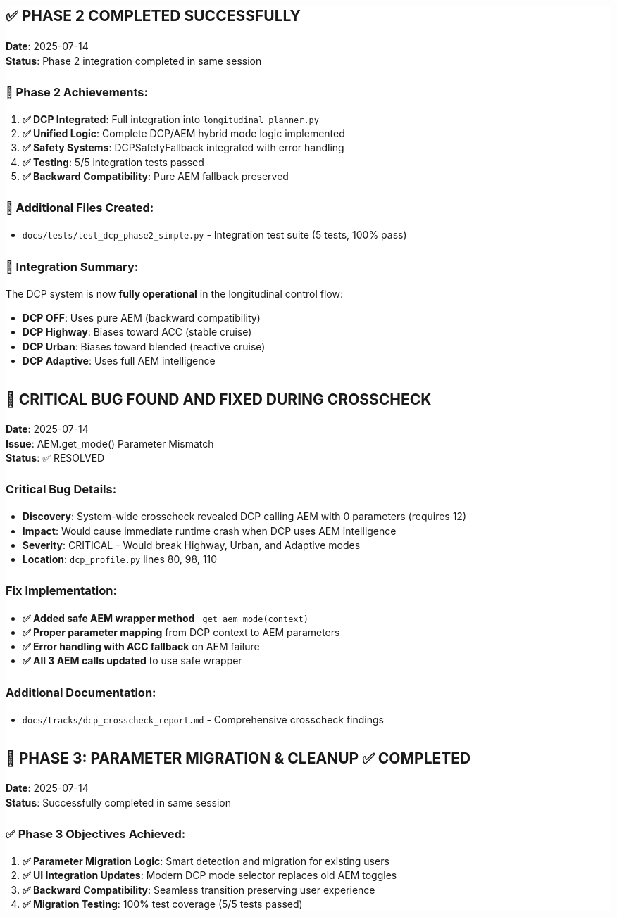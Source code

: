 ## ✅ PHASE 2 COMPLETED SUCCESSFULLY  
**Date**: 2025-07-14  
**Status**: Phase 2 integration completed in same session  

### 🚀 Phase 2 Achievements:
1. **✅ DCP Integrated**: Full integration into `longitudinal_planner.py`
2. **✅ Unified Logic**: Complete DCP/AEM hybrid mode logic implemented  
3. **✅ Safety Systems**: DCPSafetyFallback integrated with error handling
4. **✅ Testing**: 5/5 integration tests passed
5. **✅ Backward Compatibility**: Pure AEM fallback preserved

### 📁 Additional Files Created:
- `docs/tests/test_dcp_phase2_simple.py` - Integration test suite (5 tests, 100% pass)

### 🔧 Integration Summary:
The DCP system is now **fully operational** in the longitudinal control flow:
- **DCP OFF**: Uses pure AEM (backward compatibility)
- **DCP Highway**: Biases toward ACC (stable cruise)  
- **DCP Urban**: Biases toward blended (reactive cruise)
- **DCP Adaptive**: Uses full AEM intelligence

## 🚨 CRITICAL BUG FOUND AND FIXED DURING CROSSCHECK
**Date**: 2025-07-14  
**Issue**: AEM.get_mode() Parameter Mismatch  
**Status**: ✅ RESOLVED

### Critical Bug Details:
- **Discovery**: System-wide crosscheck revealed DCP calling AEM with 0 parameters (requires 12)
- **Impact**: Would cause immediate runtime crash when DCP uses AEM intelligence
- **Severity**: CRITICAL - Would break Highway, Urban, and Adaptive modes
- **Location**: `dcp_profile.py` lines 80, 98, 110

### Fix Implementation:
- **✅ Added safe AEM wrapper method** `_get_aem_mode(context)`
- **✅ Proper parameter mapping** from DCP context to AEM parameters
- **✅ Error handling with ACC fallback** on AEM failure
- **✅ All 3 AEM calls updated** to use safe wrapper

### Additional Documentation:
- `docs/tracks/dcp_crosscheck_report.md` - Comprehensive crosscheck findings

## 🚀 PHASE 3: PARAMETER MIGRATION & CLEANUP ✅ COMPLETED
**Date**: 2025-07-14  
**Status**: Successfully completed in same session  

### ✅ Phase 3 Objectives Achieved:
1. **✅ Parameter Migration Logic**: Smart detection and migration for existing users
2. **✅ UI Integration Updates**: Modern DCP mode selector replaces old AEM toggles  
3. **✅ Backward Compatibility**: Seamless transition preserving user experience
4. **✅ Migration Testing**: 100% test coverage (5/5 tests passed)
